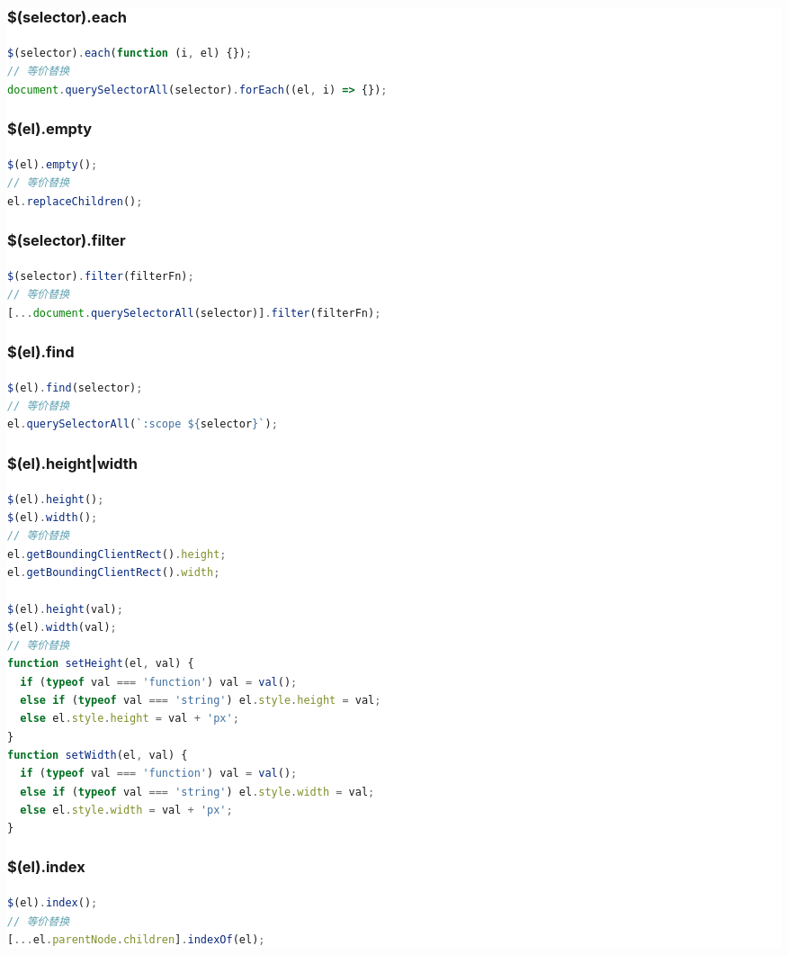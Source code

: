 ### $(selector).each
```js
$(selector).each(function (i, el) {});
// 等价替换
document.querySelectorAll(selector).forEach((el, i) => {});
```

### $(el).empty
```js
$(el).empty();
// 等价替换
el.replaceChildren();
```

### $(selector).filter
```js
$(selector).filter(filterFn);
// 等价替换
[...document.querySelectorAll(selector)].filter(filterFn);
```

### $(el).find
```js
$(el).find(selector);
// 等价替换
el.querySelectorAll(`:scope ${selector}`);
```

### $(el).height|width
```js
$(el).height();
$(el).width();
// 等价替换
el.getBoundingClientRect().height;
el.getBoundingClientRect().width;

$(el).height(val);
$(el).width(val);
// 等价替换
function setHeight(el, val) {
  if (typeof val === 'function') val = val();
  else if (typeof val === 'string') el.style.height = val;
  else el.style.height = val + 'px';
}
function setWidth(el, val) {
  if (typeof val === 'function') val = val();
  else if (typeof val === 'string') el.style.width = val;
  else el.style.width = val + 'px';
}
```

### $(el).index
```js
$(el).index();
// 等价替换
[...el.parentNode.children].indexOf(el);
```
